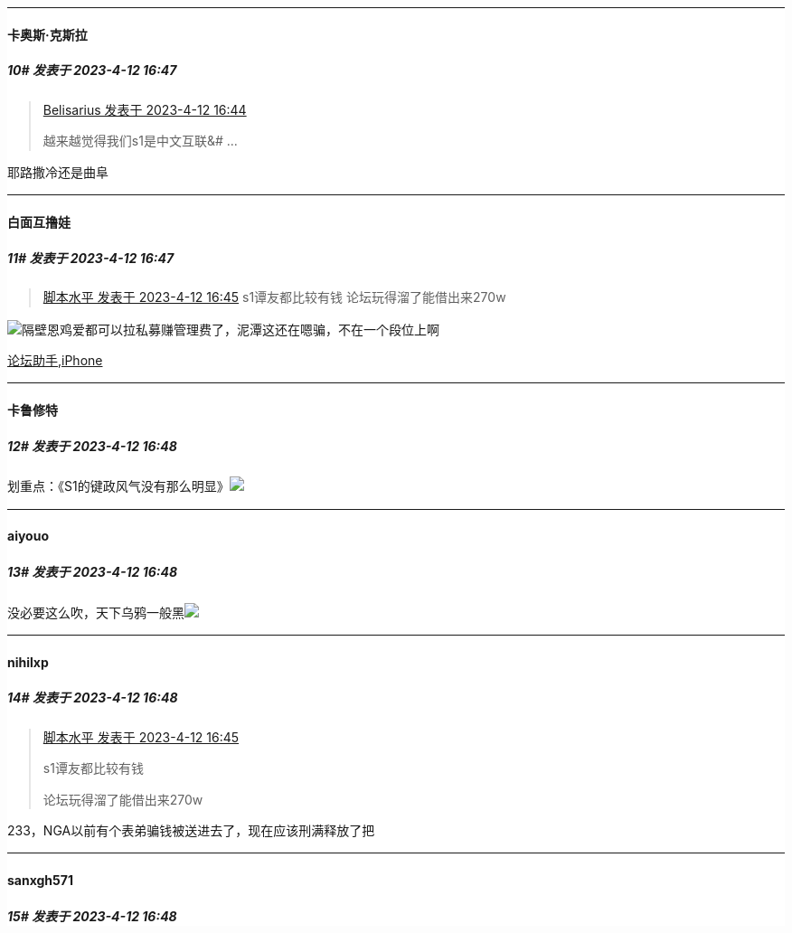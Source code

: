 *****

####  卡奥斯·克斯拉  
##### 10#       发表于 2023-4-12 16:47

<blockquote><a href="httphttps://bbs.saraba1st.com/2b/forum.php?mod=redirect&amp;goto=findpost&amp;pid=60428249&amp;ptid=2128525" target="_blank">Belisarius 发表于 2023-4-12 16:44</a>

越来越觉得我们s1是中文互联&amp;# ...</blockquote>
耶路撒冷还是曲阜

*****

####  白面互撸娃  
##### 11#       发表于 2023-4-12 16:47

<blockquote><a href="httphttps://bbs.saraba1st.com/2b/forum.php?mod=redirect&amp;goto=findpost&amp;pid=60428265&amp;ptid=2128525" target="_blank">脚本水平 发表于 2023-4-12 16:45</a>
s1谭友都比较有钱
论坛玩得溜了能借出来270w</blockquote>
<img src="https://static.saraba1st.com/image/smiley/face2017/037.png" referrerpolicy="no-referrer">隔壁恩鸡爱都可以拉私募赚管理费了，泥潭这还在嗯骗，不在一个段位上啊

[论坛助手,iPhone](https://bbs.saraba1st.com/2b/forum.php?mod=viewthread&amp;tid=2029836)

*****

####  卡鲁修特  
##### 12#       发表于 2023-4-12 16:48

划重点：《S1的键政风气没有那么明显》<img src="https://static.saraba1st.com/image/smiley/face2017/037.png" referrerpolicy="no-referrer">

*****

####  aiyouo  
##### 13#       发表于 2023-4-12 16:48

没必要这么吹，天下乌鸦一般黑<img src="https://static.saraba1st.com/image/smiley/face2017/067.png" referrerpolicy="no-referrer">

*****

####  nihilxp  
##### 14#       发表于 2023-4-12 16:48

<blockquote><a href="httphttps://bbs.saraba1st.com/2b/forum.php?mod=redirect&amp;goto=findpost&amp;pid=60428265&amp;ptid=2128525" target="_blank">脚本水平 发表于 2023-4-12 16:45</a>

s1谭友都比较有钱

论坛玩得溜了能借出来270w</blockquote>
233，NGA以前有个表弟骗钱被送进去了，现在应该刑满释放了把

*****

####  sanxgh571  
##### 15#       发表于 2023-4-12 16:48

